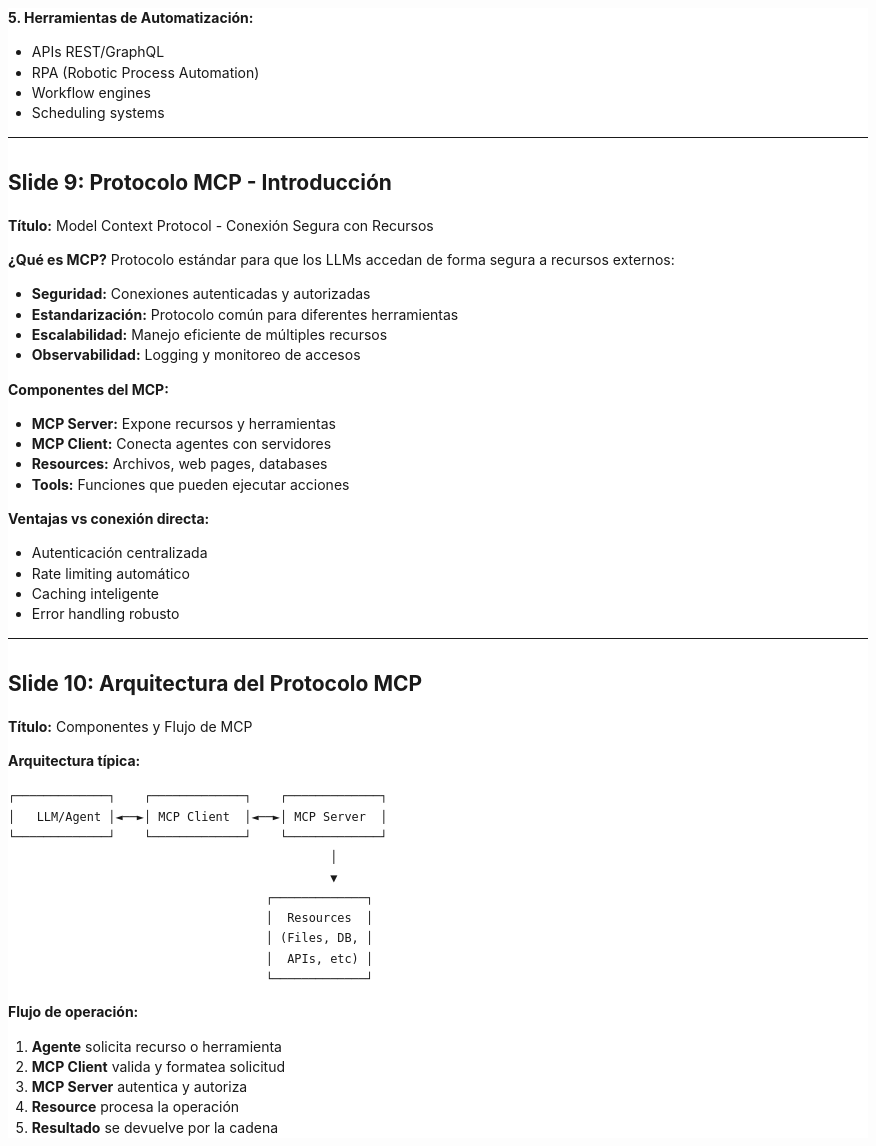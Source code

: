 **5. Herramientas de Automatización:**
- APIs REST/GraphQL
- RPA (Robotic Process Automation)
- Workflow engines
- Scheduling systems

---

## Slide 9: Protocolo MCP - Introducción
**Título:** Model Context Protocol - Conexión Segura con Recursos

**¿Qué es MCP?**
Protocolo estándar para que los LLMs accedan de forma segura a recursos externos:
- **Seguridad:** Conexiones autenticadas y autorizadas
- **Estandarización:** Protocolo común para diferentes herramientas
- **Escalabilidad:** Manejo eficiente de múltiples recursos
- **Observabilidad:** Logging y monitoreo de accesos

**Componentes del MCP:**
- **MCP Server:** Expone recursos y herramientas
- **MCP Client:** Conecta agentes con servidores
- **Resources:** Archivos, web pages, databases
- **Tools:** Funciones que pueden ejecutar acciones

**Ventajas vs conexión directa:**
- Autenticación centralizada
- Rate limiting automático
- Caching inteligente
- Error handling robusto

---

## Slide 10: Arquitectura del Protocolo MCP
**Título:** Componentes y Flujo de MCP

**Arquitectura típica:**
```
┌─────────────┐    ┌─────────────┐    ┌─────────────┐
│   LLM/Agent │◄──►│ MCP Client  │◄──►│ MCP Server  │
└─────────────┘    └─────────────┘    └─────────────┘
                                             │
                                             ▼
                                    ┌─────────────┐
                                    │  Resources  │
                                    │ (Files, DB, │
                                    │  APIs, etc) │
                                    └─────────────┘
```

**Flujo de operación:**
1. **Agente** solicita recurso o herramienta
2. **MCP Client** valida y formatea solicitud
3. **MCP Server** autentica y autoriza
4. **Resource** procesa la operación
5. **Resultado** se devuelve por la cadena
